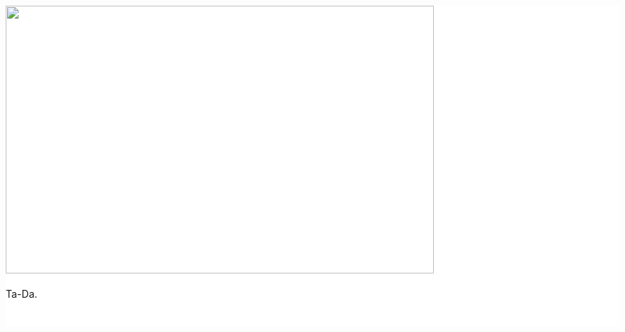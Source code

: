   <a href="/2011/12/23/three-text-editor-alternatives-for-textmate/attachment/02/" rel="attachment wp-att-3265"><img class="size-full wp-image-3265 " title="02" src="/wp-content/uploads/2011/12/02.jpg" alt="" width="600" height="375" srcset="/wp-content/uploads/2011/12/02.jpg 1000w, /wp-content/uploads/2011/12/02-300x187.jpg 300w, /wp-content/uploads/2011/12/02-180x112.jpg 180w, /wp-content/uploads/2011/12/02-360x225.jpg 360w, /wp-content/uploads/2011/12/02-790x493.jpg 790w" sizes="(max-width: 600px) 100vw, 600px" /></a>
  
  <p class="wp-caption-text">
    Ta-Da.
  </p>
</div>

&nbsp;

<div id="attachment_3266" style="max-width: 610px" class="wp-caption aligncenter">